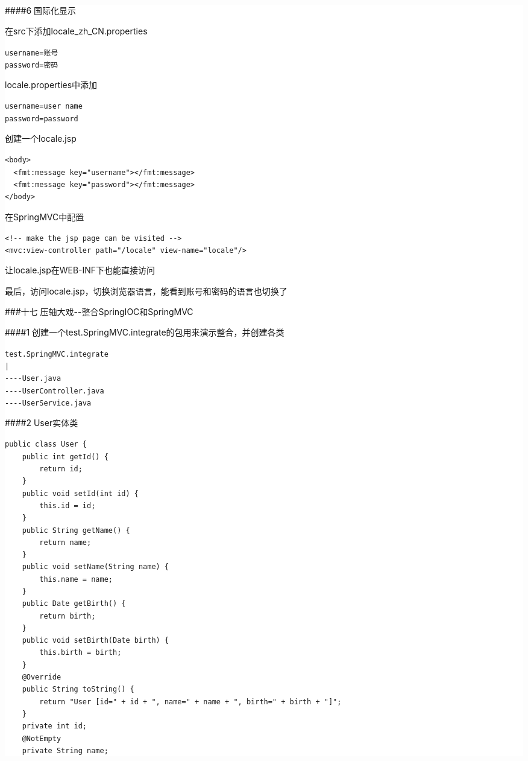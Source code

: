 ####6 国际化显示

在src下添加locale_zh_CN.properties

    username=账号
    password=密码

locale.properties中添加

    username=user name
    password=password

创建一个locale.jsp

    <body>
      <fmt:message key="username"></fmt:message>
      <fmt:message key="password"></fmt:message>
    </body>

在SpringMVC中配置

    <!-- make the jsp page can be visited -->
    <mvc:view-controller path="/locale" view-name="locale"/>

让locale.jsp在WEB-INF下也能直接访问

最后，访问locale.jsp，切换浏览器语言，能看到账号和密码的语言也切换了

###十七 压轴大戏--整合SpringIOC和SpringMVC

####1 创建一个test.SpringMVC.integrate的包用来演示整合，并创建各类

    test.SpringMVC.integrate
    |
    ----User.java
    ----UserController.java
    ----UserService.java

####2 User实体类

    public class User {
        public int getId() {
            return id;
        }
        public void setId(int id) {
            this.id = id;
        }
        public String getName() {
            return name;
        }
        public void setName(String name) {
            this.name = name;
        }
        public Date getBirth() {
            return birth;
        }
        public void setBirth(Date birth) {
            this.birth = birth;
        }
        @Override
        public String toString() {
            return "User [id=" + id + ", name=" + name + ", birth=" + birth + "]";
        }    
        private int id;
        @NotEmpty
        private String name;
     